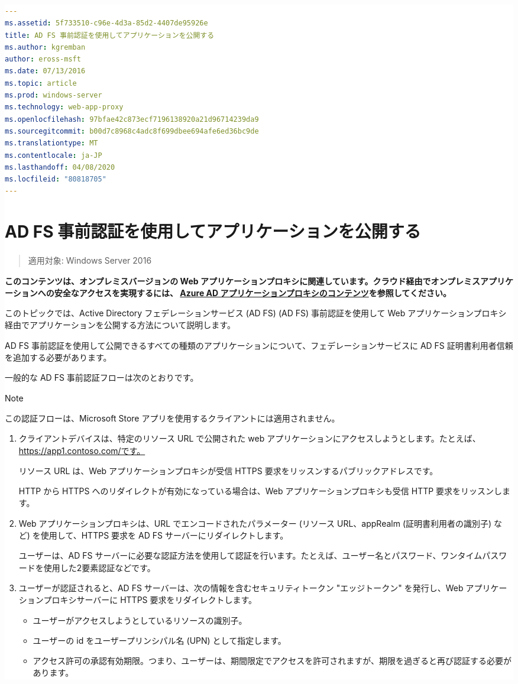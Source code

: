 ```yaml
---
ms.assetid: 5f733510-c96e-4d3a-85d2-4407de95926e
title: AD FS 事前認証を使用してアプリケーションを公開する
ms.author: kgremban
author: eross-msft
ms.date: 07/13/2016
ms.topic: article
ms.prod: windows-server
ms.technology: web-app-proxy
ms.openlocfilehash: 97bfae42c873ecf7196138920a21d96714239da9
ms.sourcegitcommit: b00d7c8968c4adc8f699dbee694afe6ed36bc9de
ms.translationtype: MT
ms.contentlocale: ja-JP
ms.lasthandoff: 04/08/2020
ms.locfileid: "80818705"
---
```

# <a name="publishing-applications-using-ad-fs-preauthentication"></a>AD FS 事前認証を使用してアプリケーションを公開する

>適用対象: Windows Server 2016

**このコンテンツは、オンプレミスバージョンの Web アプリケーションプロキシに関連しています。クラウド経由でオンプレミスアプリケーションへの安全なアクセスを実現するには、 [Azure AD アプリケーションプロキシのコンテンツ](https://azure.microsoft.com/documentation/articles/active-directory-application-proxy-get-started/)を参照してください。**  
  
このトピックでは、Active Directory フェデレーションサービス (AD FS) (AD FS) 事前認証を使用して Web アプリケーションプロキシ経由でアプリケーションを公開する方法について説明します。  
  
AD FS 事前認証を使用して公開できるすべての種類のアプリケーションについて、フェデレーションサービスに AD FS 証明書利用者信頼を追加する必要があります。  
  
一般的な AD FS 事前認証フローは次のとおりです。  
  
> [!NOTE]  
> この認証フローは、Microsoft Store アプリを使用するクライアントには適用されません。  
  
1.  クライアントデバイスは、特定のリソース URL で公開された web アプリケーションにアクセスしようとします。たとえば、 https://app1.contoso.com/です。  
  
    リソース URL は、Web アプリケーションプロキシが受信 HTTPS 要求をリッスンするパブリックアドレスです。  
  
    HTTP から HTTPS へのリダイレクトが有効になっている場合は、Web アプリケーションプロキシも受信 HTTP 要求をリッスンします。  
  
2.  Web アプリケーションプロキシは、URL でエンコードされたパラメーター (リソース URL、appRealm (証明書利用者の識別子) など) を使用して、HTTPS 要求を AD FS サーバーにリダイレクトします。  
  
    ユーザーは、AD FS サーバーに必要な認証方法を使用して認証を行います。たとえば、ユーザー名とパスワード、ワンタイムパスワードを使用した2要素認証などです。  
  
3.  ユーザーが認証されると、AD FS サーバーは、次の情報を含むセキュリティトークン "エッジトークン" を発行し、Web アプリケーションプロキシサーバーに HTTPS 要求をリダイレクトします。  
  
    -   ユーザーがアクセスしようとしているリソースの識別子。  
  
    -   ユーザーの id をユーザープリンシパル名 (UPN) として指定します。  
  
    -   アクセス許可の承認有効期限。つまり、ユーザーは、期間限定でアクセスを許可されますが、期限を過ぎると再び認証する必要があります。  
  